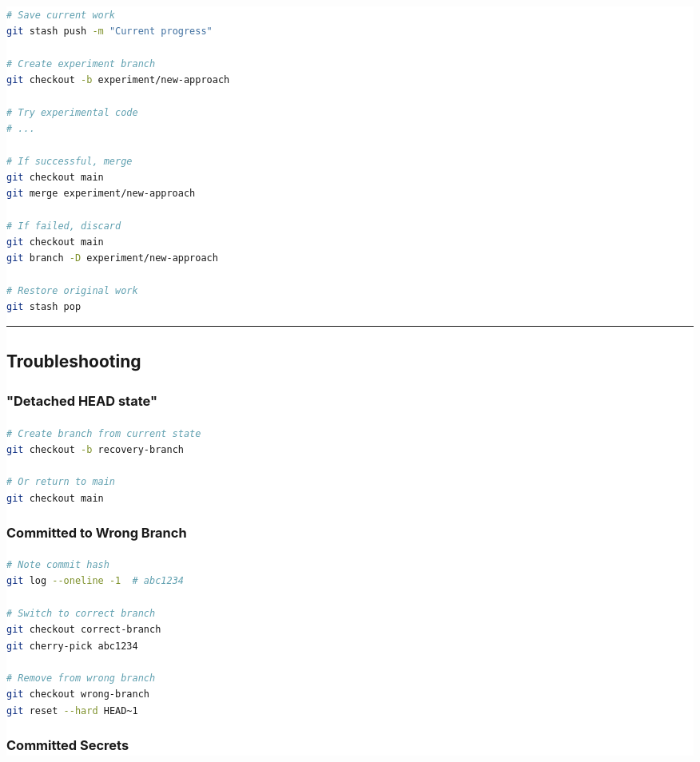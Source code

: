 ```bash
# Save current work
git stash push -m "Current progress"

# Create experiment branch
git checkout -b experiment/new-approach

# Try experimental code
# ...

# If successful, merge
git checkout main
git merge experiment/new-approach

# If failed, discard
git checkout main
git branch -D experiment/new-approach

# Restore original work
git stash pop
```

---

## Troubleshooting

### "Detached HEAD state"

```bash
# Create branch from current state
git checkout -b recovery-branch

# Or return to main
git checkout main
```

### Committed to Wrong Branch

```bash
# Note commit hash
git log --oneline -1  # abc1234

# Switch to correct branch
git checkout correct-branch
git cherry-pick abc1234

# Remove from wrong branch
git checkout wrong-branch
git reset --hard HEAD~1
```

### Committed Secrets
